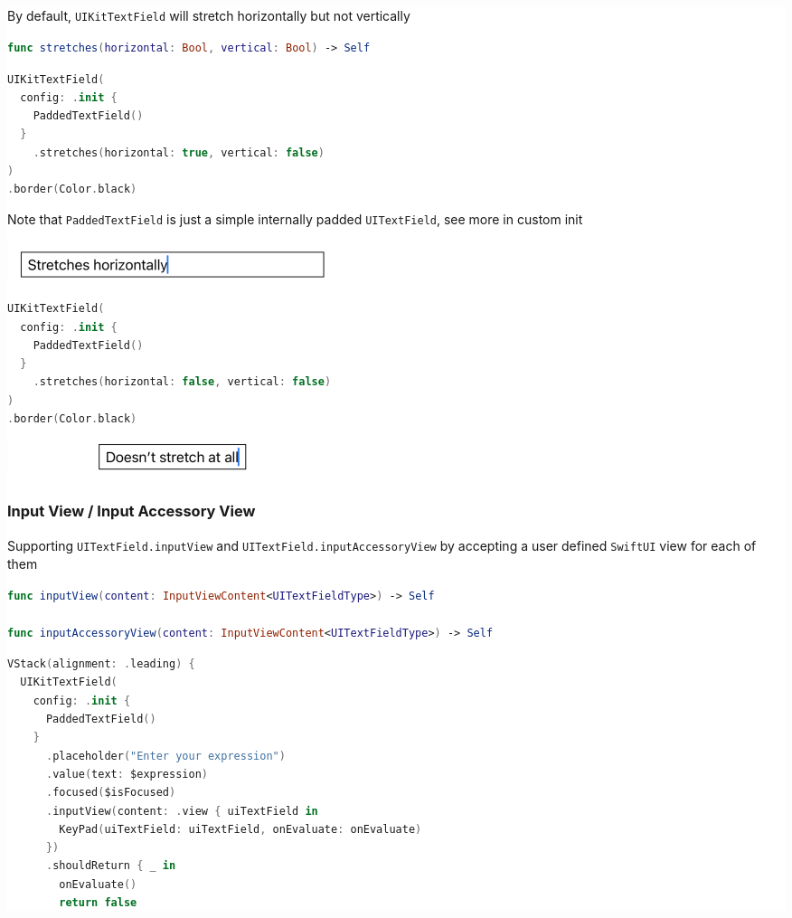 By default, `UIKitTextField` will stretch horizontally but not vertically 

```swift
func stretches(horizontal: Bool, vertical: Bool) -> Self
```

```swift
UIKitTextField(
  config: .init {
    PaddedTextField()
  }
    .stretches(horizontal: true, vertical: false)
)
.border(Color.black)
```

Note that `PaddedTextField` is just a simple internally padded `UITextField`, see more in custom init

<img alt="horizontal stretching" src="docs/images/horizontal-stretching.png" width="364" />

```swift
UIKitTextField(
  config: .init {
    PaddedTextField()
  }
    .stretches(horizontal: false, vertical: false)
)
.border(Color.black)
```

<img alt="no stretching" src="docs/images/no-stretching.png" width="365">

### Input View / Input Accessory View

Supporting `UITextField.inputView` and `UITextField.inputAccessoryView` by accepting a user defined `SwiftUI` view for each of them

```swift
func inputView(content: InputViewContent<UITextFieldType>) -> Self

func inputAccessoryView(content: InputViewContent<UITextFieldType>) -> Self
```

```swift
VStack(alignment: .leading) {
  UIKitTextField(
    config: .init {
      PaddedTextField()
    }
      .placeholder("Enter your expression")
      .value(text: $expression)
      .focused($isFocused)
      .inputView(content: .view { uiTextField in
        KeyPad(uiTextField: uiTextField, onEvaluate: onEvaluate)
      })
      .shouldReturn { _ in
        onEvaluate()
        return false
```